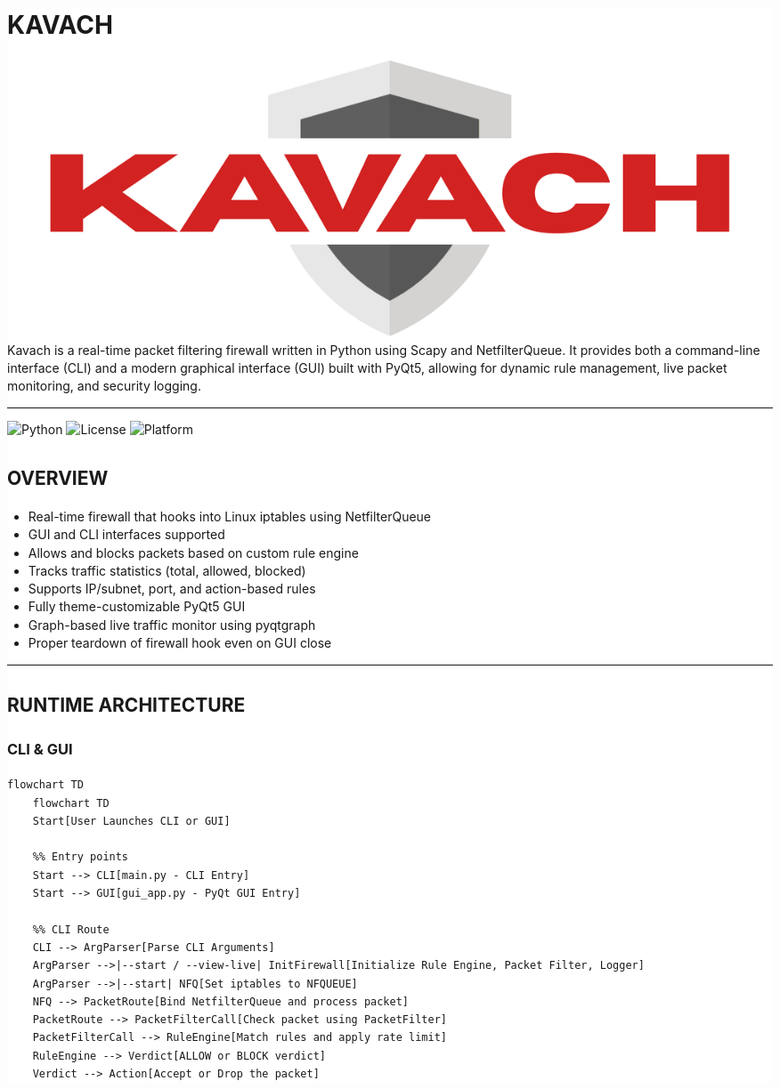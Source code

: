 
# KAVACH 
![KAVACH LOGO](https://github.com/shirshxk/kavach/blob/main/assets/logofull.png)
Kavach is a real-time packet filtering firewall written in Python using Scapy and NetfilterQueue. It provides both a command-line interface (CLI) and a modern graphical interface (GUI) built with PyQt5, allowing for dynamic rule management, live packet monitoring, and security logging.

---

![Python](https://img.shields.io/badge/Python-3.10+-blue) ![License](https://img.shields.io/badge/License-Educational-lightgrey) ![Platform](https://img.shields.io/badge/Platform-Linux-orange)

## OVERVIEW

- Real-time firewall that hooks into Linux iptables using NetfilterQueue
- GUI and CLI interfaces supported
- Allows and blocks packets based on custom rule engine
- Tracks traffic statistics (total, allowed, blocked)
- Supports IP/subnet, port, and action-based rules
- Fully theme-customizable PyQt5 GUI
- Graph-based live traffic monitor using pyqtgraph
- Proper teardown of firewall hook even on GUI close

---

## RUNTIME ARCHITECTURE
### CLI & GUI
```mermaid
flowchart TD
    flowchart TD
    Start[User Launches CLI or GUI]

    %% Entry points
    Start --> CLI[main.py - CLI Entry]
    Start --> GUI[gui_app.py - PyQt GUI Entry]

    %% CLI Route
    CLI --> ArgParser[Parse CLI Arguments]
    ArgParser -->|--start / --view-live| InitFirewall[Initialize Rule Engine, Packet Filter, Logger]
    ArgParser -->|--start| NFQ[Set iptables to NFQUEUE]
    NFQ --> PacketRoute[Bind NetfilterQueue and process packet]
    PacketRoute --> PacketFilterCall[Check packet using PacketFilter]
    PacketFilterCall --> RuleEngine[Match rules and apply rate limit]
    RuleEngine --> Verdict[ALLOW or BLOCK verdict]
    Verdict --> Action[Accept or Drop the packet]
```